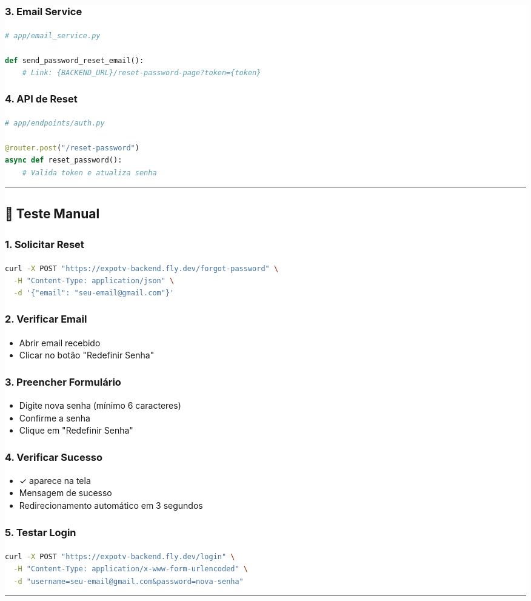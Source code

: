 ### 3. Email Service
```python
# app/email_service.py

def send_password_reset_email():
    # Link: {BACKEND_URL}/reset-password-page?token={token}
```

### 4. API de Reset
```python
# app/endpoints/auth.py

@router.post("/reset-password")
async def reset_password():
    # Valida token e atualiza senha
```

---

## 🧪 Teste Manual

### 1. Solicitar Reset
```bash
curl -X POST "https://expotv-backend.fly.dev/forgot-password" \
  -H "Content-Type: application/json" \
  -d '{"email": "seu-email@gmail.com"}'
```

### 2. Verificar Email
- Abrir email recebido
- Clicar no botão "Redefinir Senha"

### 3. Preencher Formulário
- Digite nova senha (mínimo 6 caracteres)
- Confirme a senha
- Clique em "Redefinir Senha"

### 4. Verificar Sucesso
- ✓ aparece na tela
- Mensagem de sucesso
- Redirecionamento automático em 3 segundos

### 5. Testar Login
```bash
curl -X POST "https://expotv-backend.fly.dev/login" \
  -H "Content-Type: application/x-www-form-urlencoded" \
  -d "username=seu-email@gmail.com&password=nova-senha"
```

---
